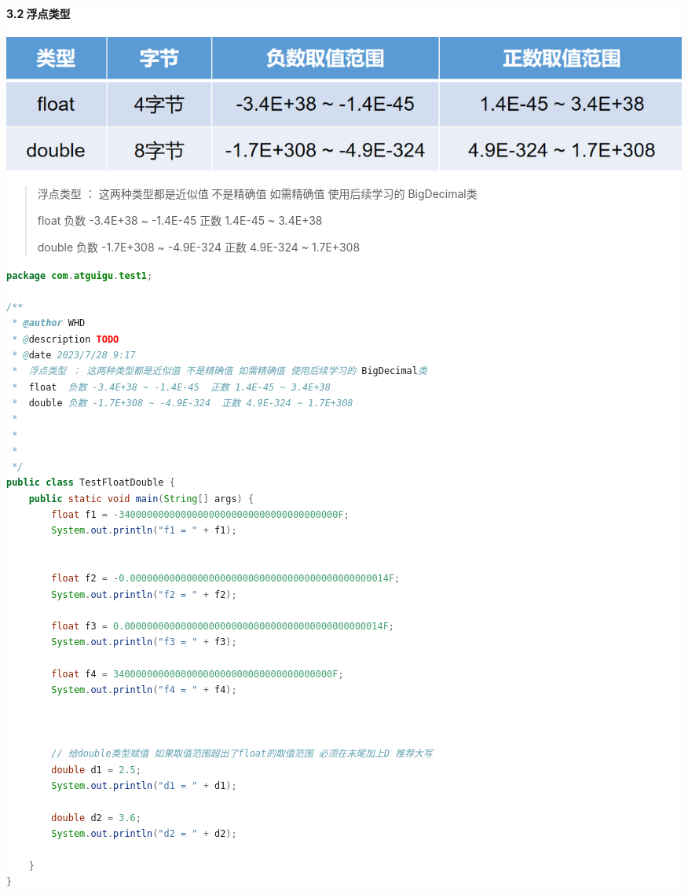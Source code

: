 

#### 3.2 浮点类型

![](img/浮点类型.png)

> 浮点类型 ： 这两种类型都是近似值 不是精确值 如需精确值 使用后续学习的 BigDecimal类
>
> float  负数 -3.4E+38 ~ -1.4E-45  正数 1.4E-45 ~ 3.4E+38
>
> double 负数 -1.7E+308 ~ -4.9E-324  正数 4.9E-324 ~ 1.7E+308

```java
package com.atguigu.test1;

/**
 * @author WHD
 * @description TODO
 * @date 2023/7/28 9:17
 *  浮点类型 ： 这两种类型都是近似值 不是精确值 如需精确值 使用后续学习的 BigDecimal类
 *  float  负数 -3.4E+38 ~ -1.4E-45  正数 1.4E-45 ~ 3.4E+38
 *  double 负数 -1.7E+308 ~ -4.9E-324  正数 4.9E-324 ~ 1.7E+308
 *
 *
 *
 */
public class TestFloatDouble {
    public static void main(String[] args) {
        float f1 = -340000000000000000000000000000000000000F;
        System.out.println("f1 = " + f1);


        float f2 = -0.0000000000000000000000000000000000000000000014F;
        System.out.println("f2 = " + f2);

        float f3 = 0.0000000000000000000000000000000000000000000014F;
        System.out.println("f3 = " + f3);

        float f4 = 340000000000000000000000000000000000000F;
        System.out.println("f4 = " + f4);



        // 给double类型赋值 如果取值范围超出了float的取值范围 必须在末尾加上D 推荐大写
        double d1 = 2.5;
        System.out.println("d1 = " + d1);

        double d2 = 3.6;
        System.out.println("d2 = " + d2);

    }
}
```
